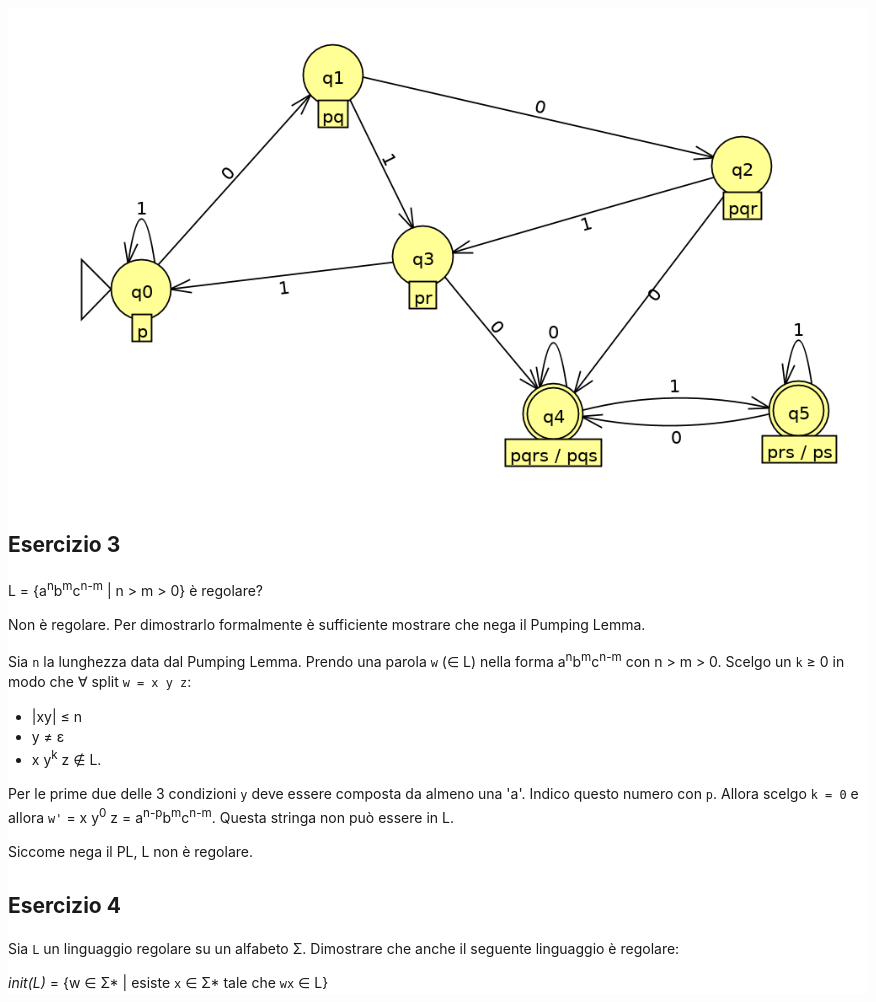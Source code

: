 ![Esercizio 2 DFA](img/Compitino/Ex2_dfa.png "Esercizio 2 DFA")

## Esercizio 3
L = {a<sup>n</sup>b<sup>m</sup>c<sup>n-m</sup> | n > m > 0} è regolare?

Non è regolare. Per dimostrarlo formalmente è sufficiente mostrare che nega il Pumping Lemma.

Sia `n` la lunghezza data dal Pumping Lemma.
Prendo una parola `w` (&isin; L) nella forma a<sup>n</sup>b<sup>m</sup>c<sup>n-m</sup> con n > m > 0.
Scelgo un `k` &ge; 0 in modo che &forall; split `w = x y z`:

- |xy| &le; n
- y &ne; &epsilon;
- x y<sup>k</sup> z &notin; L.

Per le prime due delle 3 condizioni `y` deve essere composta da almeno una 'a'. Indico questo numero con `p`. Allora scelgo `k = 0` e allora  `w'` = x y<sup>0</sup> z = a<sup>n-p</sup>b<sup>m</sup>c<sup>n-m</sup>. Questa stringa non può essere in L.

Siccome nega il PL, L non è regolare.

## Esercizio 4
Sia `L` un linguaggio regolare su un alfabeto &Sigma;. Dimostrare che anche il seguente linguaggio è regolare:

*init(L)* = {w &isin; &Sigma;&ast; | esiste `x` &isin; &Sigma;&ast; tale che `wx` &isin; L}
